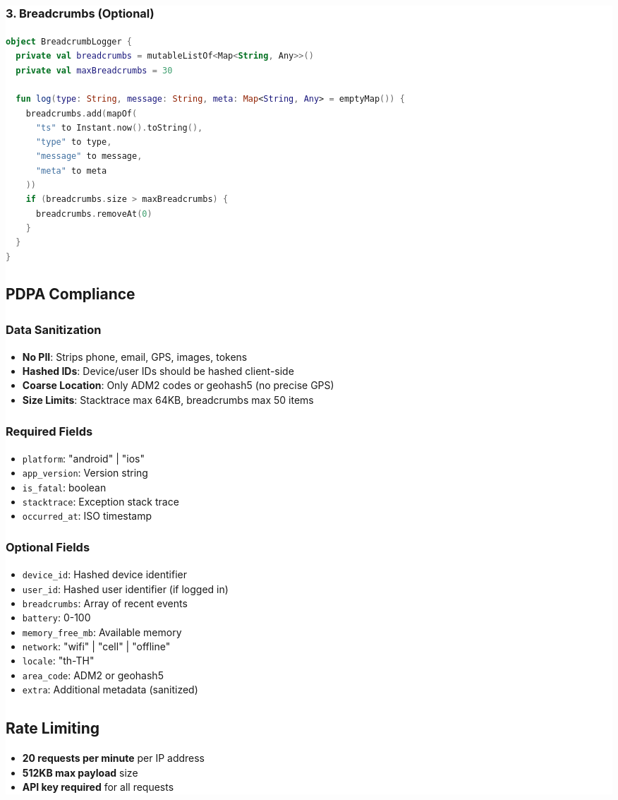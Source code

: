 ### 3. Breadcrumbs (Optional)
```kotlin
object BreadcrumbLogger {
  private val breadcrumbs = mutableListOf<Map<String, Any>>()
  private val maxBreadcrumbs = 30

  fun log(type: String, message: String, meta: Map<String, Any> = emptyMap()) {
    breadcrumbs.add(mapOf(
      "ts" to Instant.now().toString(),
      "type" to type,
      "message" to message,
      "meta" to meta
    ))
    if (breadcrumbs.size > maxBreadcrumbs) {
      breadcrumbs.removeAt(0)
    }
  }
}
```

## PDPA Compliance

### Data Sanitization
- **No PII**: Strips phone, email, GPS, images, tokens
- **Hashed IDs**: Device/user IDs should be hashed client-side
- **Coarse Location**: Only ADM2 codes or geohash5 (no precise GPS)
- **Size Limits**: Stacktrace max 64KB, breadcrumbs max 50 items

### Required Fields
- `platform`: "android" | "ios"
- `app_version`: Version string
- `is_fatal`: boolean
- `stacktrace`: Exception stack trace
- `occurred_at`: ISO timestamp

### Optional Fields
- `device_id`: Hashed device identifier
- `user_id`: Hashed user identifier (if logged in)
- `breadcrumbs`: Array of recent events
- `battery`: 0-100
- `memory_free_mb`: Available memory
- `network`: "wifi" | "cell" | "offline"
- `locale`: "th-TH"
- `area_code`: ADM2 or geohash5
- `extra`: Additional metadata (sanitized)

## Rate Limiting

- **20 requests per minute** per IP address
- **512KB max payload** size
- **API key required** for all requests

